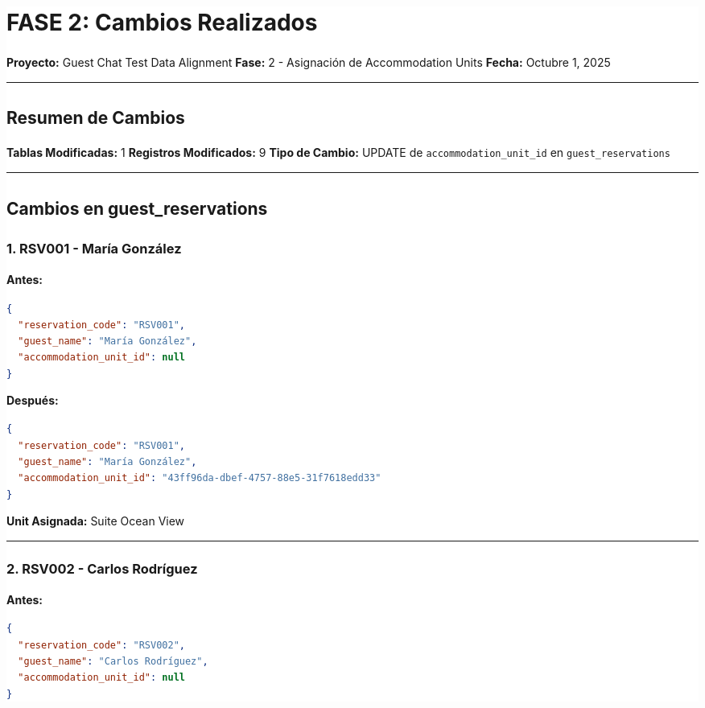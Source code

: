 # FASE 2: Cambios Realizados

**Proyecto:** Guest Chat Test Data Alignment
**Fase:** 2 - Asignación de Accommodation Units
**Fecha:** Octubre 1, 2025

---

## Resumen de Cambios

**Tablas Modificadas:** 1
**Registros Modificados:** 9
**Tipo de Cambio:** UPDATE de `accommodation_unit_id` en `guest_reservations`

---

## Cambios en guest_reservations

### 1. RSV001 - María González

**Antes:**
```json
{
  "reservation_code": "RSV001",
  "guest_name": "María González",
  "accommodation_unit_id": null
}
```

**Después:**
```json
{
  "reservation_code": "RSV001",
  "guest_name": "María González",
  "accommodation_unit_id": "43ff96da-dbef-4757-88e5-31f7618edd33"
}
```

**Unit Asignada:** Suite Ocean View

---

### 2. RSV002 - Carlos Rodríguez

**Antes:**
```json
{
  "reservation_code": "RSV002",
  "guest_name": "Carlos Rodríguez",
  "accommodation_unit_id": null
}
```
